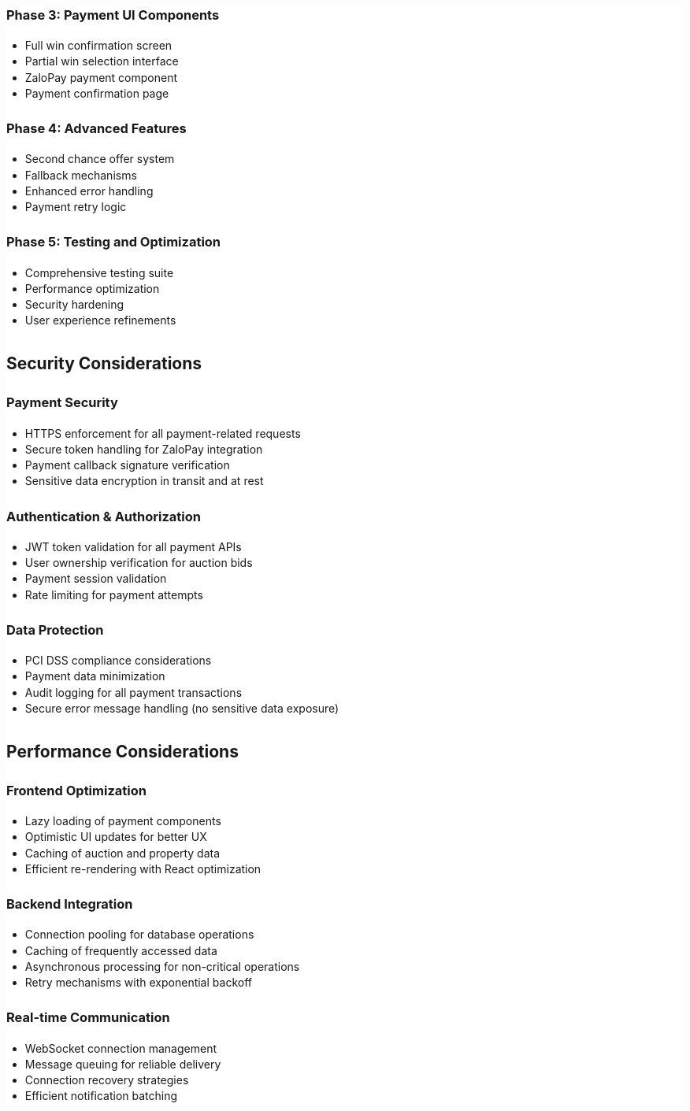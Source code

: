 ### Phase 3: Payment UI Components
- Full win confirmation screen
- Partial win selection interface
- ZaloPay payment component
- Payment confirmation page

### Phase 4: Advanced Features
- Second chance offer system
- Fallback mechanisms
- Enhanced error handling
- Payment retry logic

### Phase 5: Testing and Optimization
- Comprehensive testing suite
- Performance optimization
- Security hardening
- User experience refinements

## Security Considerations

### Payment Security
- HTTPS enforcement for all payment-related requests
- Secure token handling for ZaloPay integration
- Payment callback signature verification
- Sensitive data encryption in transit and at rest

### Authentication & Authorization
- JWT token validation for all payment APIs
- User ownership verification for auction bids
- Payment session validation
- Rate limiting for payment attempts

### Data Protection
- PCI DSS compliance considerations
- Payment data minimization
- Audit logging for all payment transactions
- Secure error message handling (no sensitive data exposure)

## Performance Considerations

### Frontend Optimization
- Lazy loading of payment components
- Optimistic UI updates for better UX
- Caching of auction and property data
- Efficient re-rendering with React optimization

### Backend Integration
- Connection pooling for database operations
- Caching of frequently accessed data
- Asynchronous processing for non-critical operations
- Retry mechanisms with exponential backoff

### Real-time Communication
- WebSocket connection management
- Message queuing for reliable delivery
- Connection recovery strategies
- Efficient notification batching